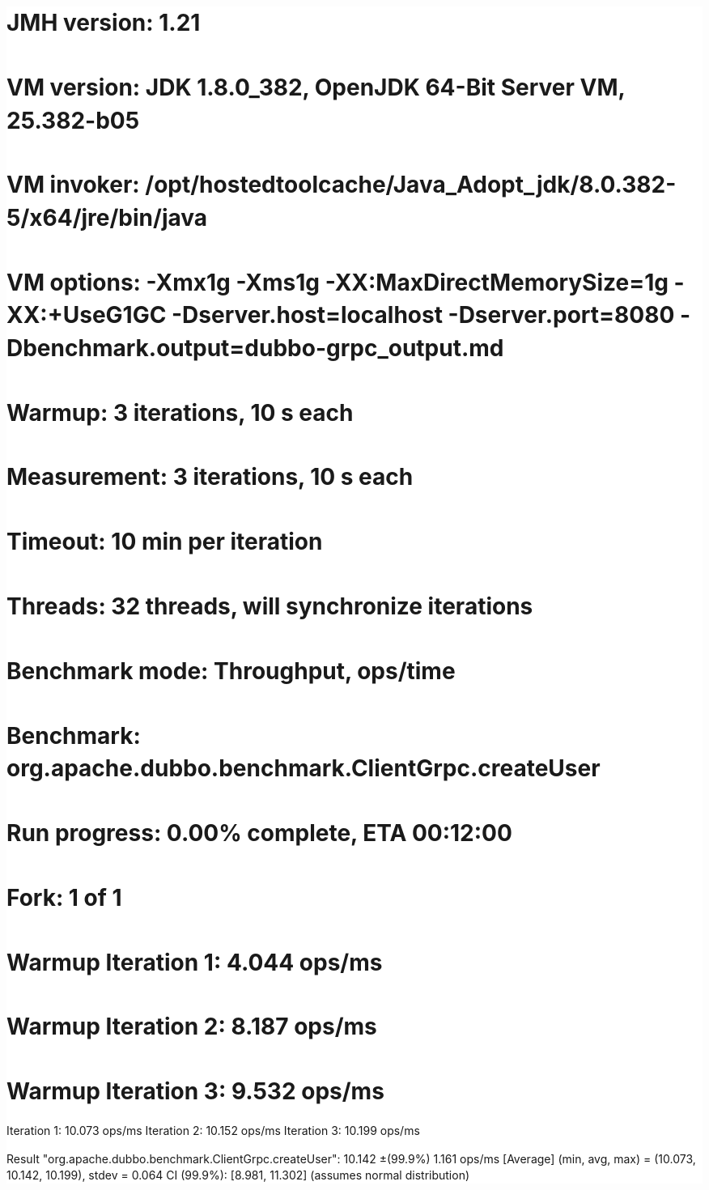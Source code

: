 # JMH version: 1.21
# VM version: JDK 1.8.0_382, OpenJDK 64-Bit Server VM, 25.382-b05
# VM invoker: /opt/hostedtoolcache/Java_Adopt_jdk/8.0.382-5/x64/jre/bin/java
# VM options: -Xmx1g -Xms1g -XX:MaxDirectMemorySize=1g -XX:+UseG1GC -Dserver.host=localhost -Dserver.port=8080 -Dbenchmark.output=dubbo-grpc_output.md
# Warmup: 3 iterations, 10 s each
# Measurement: 3 iterations, 10 s each
# Timeout: 10 min per iteration
# Threads: 32 threads, will synchronize iterations
# Benchmark mode: Throughput, ops/time
# Benchmark: org.apache.dubbo.benchmark.ClientGrpc.createUser

# Run progress: 0.00% complete, ETA 00:12:00
# Fork: 1 of 1
# Warmup Iteration   1: 4.044 ops/ms
# Warmup Iteration   2: 8.187 ops/ms
# Warmup Iteration   3: 9.532 ops/ms
Iteration   1: 10.073 ops/ms
Iteration   2: 10.152 ops/ms
Iteration   3: 10.199 ops/ms


Result "org.apache.dubbo.benchmark.ClientGrpc.createUser":
  10.142 ±(99.9%) 1.161 ops/ms [Average]
  (min, avg, max) = (10.073, 10.142, 10.199), stdev = 0.064
  CI (99.9%): [8.981, 11.302] (assumes normal distribution)
